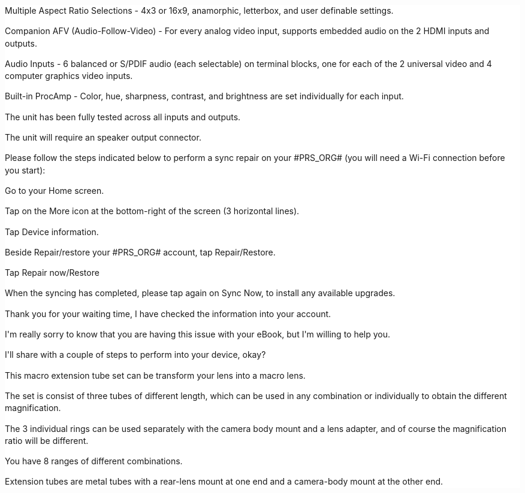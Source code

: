 
Multiple Aspect Ratio Selections - 4x3 or 16x9, anamorphic, letterbox, and user definable settings.


Companion AFV (Audio-Follow-Video) - For every analog video input, supports embedded audio on the 2 HDMI inputs and outputs.


Audio Inputs - 6 balanced or S/PDIF audio (each selectable) on terminal blocks, one for each of the 2 universal video and 4 computer graphics video inputs.


Built-in ProcAmp - Color, hue, sharpness, contrast, and brightness are set individually for each input.


The unit has been fully tested across all inputs and outputs.


The unit will require an speaker output connector.


Please follow the steps indicated below to perform a sync repair on your #PRS_ORG# (you will need a Wi-Fi connection before you start):


Go to your Home screen.


Tap on the More icon at the bottom-right of the screen (3 horizontal lines).


Tap Device information.


Beside Repair/restore your #PRS_ORG# account, tap Repair/Restore.


Tap Repair now/Restore


When the syncing has completed, please tap again on Sync Now, to install any available upgrades.


Thank you for your waiting time, I have checked the information into your account.


I'm really sorry to know that you are having this issue with your eBook, but I'm willing to help you.


I'll share with a couple of steps to perform into your device, okay?


This macro extension tube set can be transform your lens into a macro lens.


The set is consist of three tubes of different length, which can be used in any combination or individually to obtain the different magnification.


The 3 individual rings can be used separately with the camera body mount and a lens adapter, and of course the magnification ratio will be different.


You have 8 ranges of different combinations.


Extension tubes are metal tubes with a rear-lens mount at one end and a camera-body mount at the other end.

